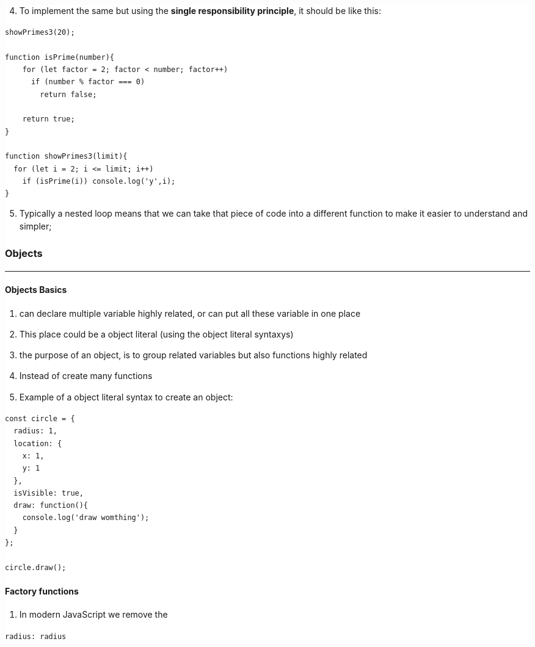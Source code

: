 4. To implement the same but using the **single responsibility principle**, it should be like this:
```
showPrimes3(20);

function isPrime(number){
    for (let factor = 2; factor < number; factor++)
      if (number % factor === 0)
        return false;

    return true;
}

function showPrimes3(limit){
  for (let i = 2; i <= limit; i++)
    if (isPrime(i)) console.log('y',i);
}
```
5. Typically a nested loop means that we can take that piece of code into a different function to make it easier to understand and simpler;


### Objects
---

#### Objects Basics

1. can declare multiple variable highly related, or can put all these variable in one place
2. This place could be a object literal (using the object literal syntaxys)
3. the purpose of an object, is to group related variables but also functions highly related
4. Instead of create many functions

5. Example of a object literal syntax to create an object:   

```
const circle = {
  radius: 1,
  location: {
    x: 1,
    y: 1
  },
  isVisible: true,
  draw: function(){
    console.log('draw womthing');
  }
};

circle.draw();
```

#### Factory functions

1. In modern JavaScript we remove the

`radius: radius`
